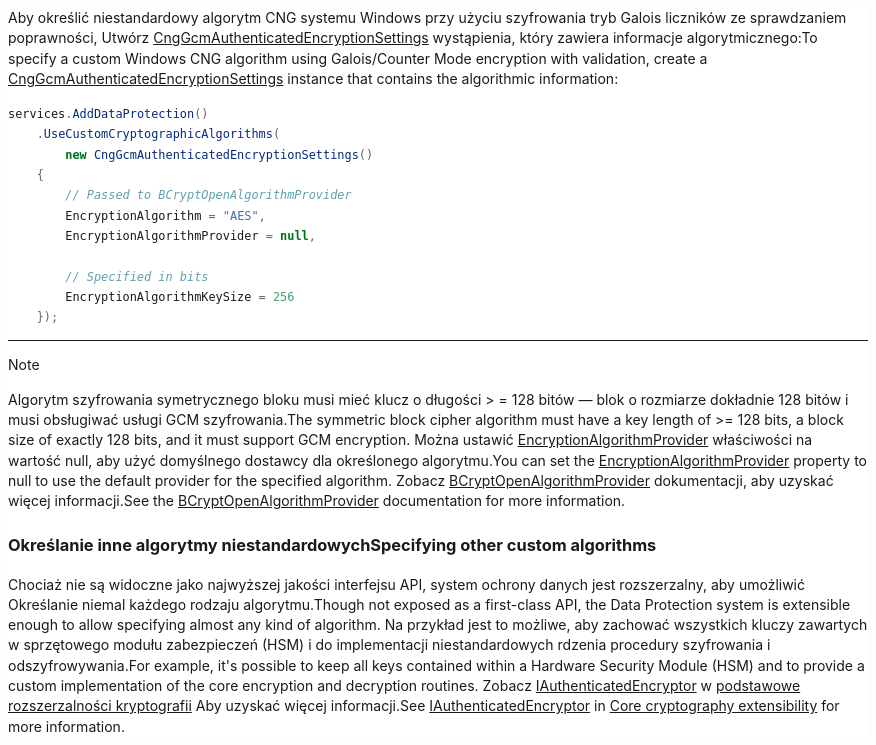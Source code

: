 <span data-ttu-id="a5a45-178">Aby określić niestandardowy algorytm CNG systemu Windows przy użyciu szyfrowania tryb Galois liczników ze sprawdzaniem poprawności, Utwórz [CngGcmAuthenticatedEncryptionSettings](/dotnet/api/microsoft.aspnetcore.dataprotection.authenticatedencryption.cnggcmauthenticatedencryptionsettings) wystąpienia, który zawiera informacje algorytmicznego:</span><span class="sxs-lookup"><span data-stu-id="a5a45-178">To specify a custom Windows CNG algorithm using Galois/Counter Mode encryption with validation, create a [CngGcmAuthenticatedEncryptionSettings](/dotnet/api/microsoft.aspnetcore.dataprotection.authenticatedencryption.cnggcmauthenticatedencryptionsettings) instance that contains the algorithmic information:</span></span>

```csharp
services.AddDataProtection()
    .UseCustomCryptographicAlgorithms(
        new CngGcmAuthenticatedEncryptionSettings()
    {
        // Passed to BCryptOpenAlgorithmProvider
        EncryptionAlgorithm = "AES",
        EncryptionAlgorithmProvider = null,

        // Specified in bits
        EncryptionAlgorithmKeySize = 256
    });
```

---

> [!NOTE]
> <span data-ttu-id="a5a45-179">Algorytm szyfrowania symetrycznego bloku musi mieć klucz o długości > = 128 bitów — blok o rozmiarze dokładnie 128 bitów i musi obsługiwać usługi GCM szyfrowania.</span><span class="sxs-lookup"><span data-stu-id="a5a45-179">The symmetric block cipher algorithm must have a key length of >= 128 bits, a block size of exactly 128 bits, and it must support GCM encryption.</span></span> <span data-ttu-id="a5a45-180">Można ustawić [EncryptionAlgorithmProvider](/dotnet/api/microsoft.aspnetcore.dataprotection.authenticatedencryption.configurationmodel.cngcbcauthenticatedencryptorconfiguration.encryptionalgorithmprovider) właściwości na wartość null, aby użyć domyślnego dostawcy dla określonego algorytmu.</span><span class="sxs-lookup"><span data-stu-id="a5a45-180">You can set the [EncryptionAlgorithmProvider](/dotnet/api/microsoft.aspnetcore.dataprotection.authenticatedencryption.configurationmodel.cngcbcauthenticatedencryptorconfiguration.encryptionalgorithmprovider) property to null to use the default provider for the specified algorithm.</span></span> <span data-ttu-id="a5a45-181">Zobacz [BCryptOpenAlgorithmProvider](https://msdn.microsoft.com/library/windows/desktop/aa375479(v=vs.85).aspx) dokumentacji, aby uzyskać więcej informacji.</span><span class="sxs-lookup"><span data-stu-id="a5a45-181">See the [BCryptOpenAlgorithmProvider](https://msdn.microsoft.com/library/windows/desktop/aa375479(v=vs.85).aspx) documentation for more information.</span></span>

### <a name="specifying-other-custom-algorithms"></a><span data-ttu-id="a5a45-182">Określanie inne algorytmy niestandardowych</span><span class="sxs-lookup"><span data-stu-id="a5a45-182">Specifying other custom algorithms</span></span>

<span data-ttu-id="a5a45-183">Chociaż nie są widoczne jako najwyższej jakości interfejsu API, system ochrony danych jest rozszerzalny, aby umożliwić Określanie niemal każdego rodzaju algorytmu.</span><span class="sxs-lookup"><span data-stu-id="a5a45-183">Though not exposed as a first-class API, the Data Protection system is extensible enough to allow specifying almost any kind of algorithm.</span></span> <span data-ttu-id="a5a45-184">Na przykład jest to możliwe, aby zachować wszystkich kluczy zawartych w sprzętowego modułu zabezpieczeń (HSM) i do implementacji niestandardowych rdzenia procedury szyfrowania i odszyfrowywania.</span><span class="sxs-lookup"><span data-stu-id="a5a45-184">For example, it's possible to keep all keys contained within a Hardware Security Module (HSM) and to provide a custom implementation of the core encryption and decryption routines.</span></span> <span data-ttu-id="a5a45-185">Zobacz [IAuthenticatedEncryptor](/dotnet/api/microsoft.aspnetcore.dataprotection.authenticatedencryption.iauthenticatedencryptor) w [podstawowe rozszerzalności kryptografii](xref:security/data-protection/extensibility/core-crypto) Aby uzyskać więcej informacji.</span><span class="sxs-lookup"><span data-stu-id="a5a45-185">See [IAuthenticatedEncryptor](/dotnet/api/microsoft.aspnetcore.dataprotection.authenticatedencryption.iauthenticatedencryptor) in [Core cryptography extensibility](xref:security/data-protection/extensibility/core-crypto) for more information.</span></span>
